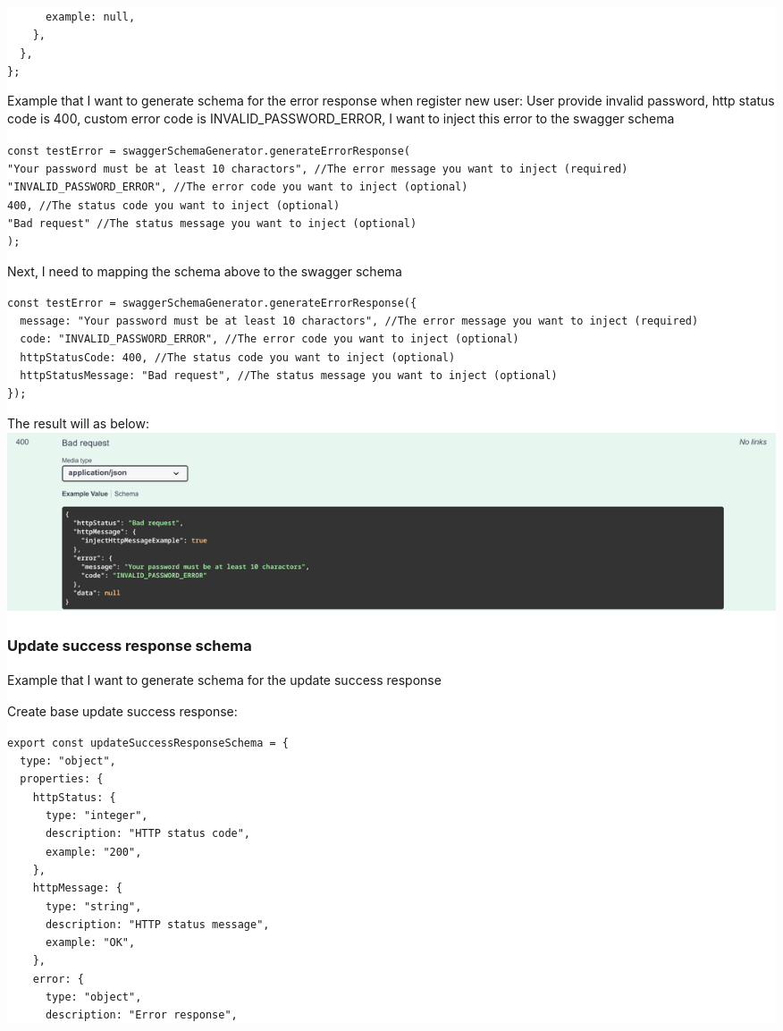 ```
      example: null,
    },
  },
};
```

Example that I want to generate schema for the error response when register new user:
User provide invalid password, http status code is 400,
custom error code is INVALID_PASSWORD_ERROR, I want to inject this error to the swagger schema

```
const testError = swaggerSchemaGenerator.generateErrorResponse(
"Your password must be at least 10 charactors", //The error message you want to inject (required)
"INVALID_PASSWORD_ERROR", //The error code you want to inject (optional)
400, //The status code you want to inject (optional)
"Bad request" //The status message you want to inject (optional)
);
```

Next, I need to mapping the schema above to the swagger schema

```
const testError = swaggerSchemaGenerator.generateErrorResponse({
  message: "Your password must be at least 10 charactors", //The error message you want to inject (required)
  code: "INVALID_PASSWORD_ERROR", //The error code you want to inject (optional)
  httpStatusCode: 400, //The status code you want to inject (optional)
  httpStatusMessage: "Bad request", //The status message you want to inject (optional)
});
```

The result will as below:
![image](./example/media/error-response-example.png)

### Update success response schema

Example that I want to generate schema for the update success response

Create base update success response:

```
export const updateSuccessResponseSchema = {
  type: "object",
  properties: {
    httpStatus: {
      type: "integer",
      description: "HTTP status code",
      example: "200",
    },
    httpMessage: {
      type: "string",
      description: "HTTP status message",
      example: "OK",
    },
    error: {
      type: "object",
      description: "Error response",
```